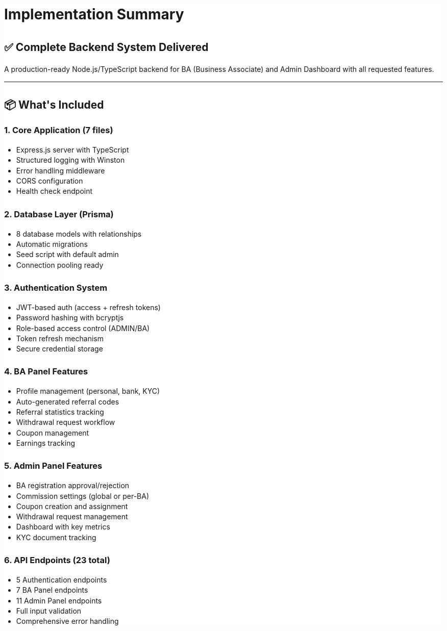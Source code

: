 # Implementation Summary

## ✅ Complete Backend System Delivered

A production-ready Node.js/TypeScript backend for BA (Business Associate) and Admin Dashboard with all requested features.

---

## 📦 What's Included

### 1. **Core Application** (7 files)
- Express.js server with TypeScript
- Structured logging with Winston
- Error handling middleware
- CORS configuration
- Health check endpoint

### 2. **Database Layer** (Prisma)
- 8 database models with relationships
- Automatic migrations
- Seed script with default admin
- Connection pooling ready

### 3. **Authentication System**
- JWT-based auth (access + refresh tokens)
- Password hashing with bcryptjs
- Role-based access control (ADMIN/BA)
- Token refresh mechanism
- Secure credential storage

### 4. **BA Panel Features**
- Profile management (personal, bank, KYC)
- Auto-generated referral codes
- Referral statistics tracking
- Withdrawal request workflow
- Coupon management
- Earnings tracking

### 5. **Admin Panel Features**
- BA registration approval/rejection
- Commission settings (global or per-BA)
- Coupon creation and assignment
- Withdrawal request management
- Dashboard with key metrics
- KYC document tracking

### 6. **API Endpoints** (23 total)
- 5 Authentication endpoints
- 7 BA Panel endpoints
- 11 Admin Panel endpoints
- Full input validation
- Comprehensive error handling
